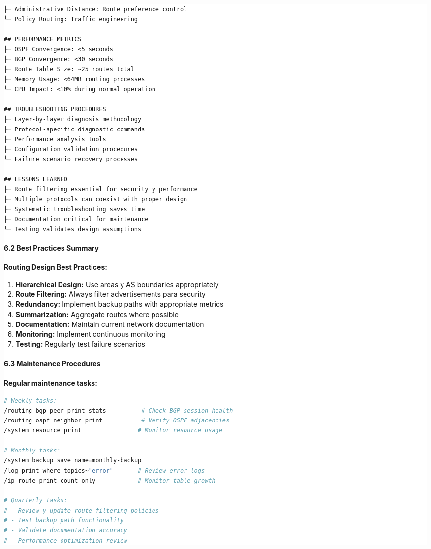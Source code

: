 ```
├─ Administrative Distance: Route preference control
└─ Policy Routing: Traffic engineering

## PERFORMANCE METRICS
├─ OSPF Convergence: <5 seconds
├─ BGP Convergence: <30 seconds
├─ Route Table Size: ~25 routes total
├─ Memory Usage: <64MB routing processes
└─ CPU Impact: <10% during normal operation

## TROUBLESHOOTING PROCEDURES
├─ Layer-by-layer diagnosis methodology
├─ Protocol-specific diagnostic commands
├─ Performance analysis tools
├─ Configuration validation procedures
└─ Failure scenario recovery processes

## LESSONS LEARNED
├─ Route filtering essential for security y performance
├─ Multiple protocols can coexist with proper design
├─ Systematic troubleshooting saves time
├─ Documentation critical for maintenance
└─ Testing validates design assumptions
```

#### **6.2 Best Practices Summary**

**Routing Design Best Practices:**
1. **Hierarchical Design:** Use areas y AS boundaries appropriately
2. **Route Filtering:** Always filter advertisements para security
3. **Redundancy:** Implement backup paths with appropriate metrics  
4. **Summarization:** Aggregate routes where possible
5. **Documentation:** Maintain current network documentation
6. **Monitoring:** Implement continuous monitoring
7. **Testing:** Regularly test failure scenarios

#### **6.3 Maintenance Procedures**

**Regular maintenance tasks:**
```bash
# Weekly tasks:
/routing bgp peer print stats          # Check BGP session health
/routing ospf neighbor print           # Verify OSPF adjacencies
/system resource print                # Monitor resource usage

# Monthly tasks:
/system backup save name=monthly-backup
/log print where topics~"error"       # Review error logs
/ip route print count-only            # Monitor table growth

# Quarterly tasks:
# - Review y update route filtering policies
# - Test backup path functionality  
# - Validate documentation accuracy
# - Performance optimization review
```
